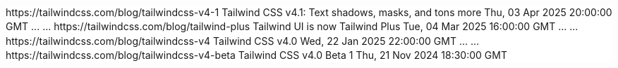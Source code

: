 <title>
<![CDATA[ Tailwind CSS v4.1: Text shadows, masks, and tons more ]]>
...
</title>
<link>https://tailwindcss.com/blog/tailwindcss-v4-1</link>
<guid>Tailwind CSS v4.1: Text shadows, masks, and tons more</guid>
<pubDate>Thu, 03 Apr 2025 20:00:00 GMT</pubDate>
<description>
<![CDATA[ I wasn't sure it would ever happen but we did it — we released a version of Tailwind CSS that includes text shadow utilities. Tailwind CSS v4.1 is here and it's packed with improvements that will help you (or your LLM, you coward) build even better interactive experiences. ]]>
...
</description>
<enclosure url="https://tailwindcss.com/_next/static/media/card.09319a01.jpg" length="0" type="image/jpg"/>
...
</item>
<item>
<title>
<![CDATA[ Tailwind UI is now Tailwind Plus ]]>
...
</title>
<link>https://tailwindcss.com/blog/tailwind-plus</link>
<guid>Tailwind UI is now Tailwind Plus</guid>
<pubDate>Tue, 04 Mar 2025 16:00:00 GMT</pubDate>
<description>
<![CDATA[ We just shipped a huge rebrand project, turning what was previously known as Tailwind UI into Tailwind Plus. Tailwind Plus is the all same high-quality resources you know from Tailwind UI, but with all-new possibilities and potential. ]]>
...
</description>
<enclosure url="https://tailwindcss.com/_next/static/media/card.000d618e.jpg" length="0" type="image/jpg"/>
...
</item>
<item>
<title>
<![CDATA[ Tailwind CSS v4.0 ]]>
...
</title>
<link>https://tailwindcss.com/blog/tailwindcss-v4</link>
<guid>Tailwind CSS v4.0</guid>
<pubDate>Wed, 22 Jan 2025 22:00:00 GMT</pubDate>
<description>
<![CDATA[ We just released Tailwind CSS v4.0 — an all-new version of the framework optimized for performance and flexibility, with a reimagined configuration and customization experience, and taking full advantage of the latest advancements the web platform has to offer. ]]>
...
</description>
<enclosure url="https://tailwindcss.com/_next/static/media/card.22502194.jpg" length="0" type="image/jpg"/>
...
</item>
<item>
<title>
<![CDATA[ Tailwind CSS v4.0 Beta 1 ]]>
...
</title>
<link>https://tailwindcss.com/blog/tailwindcss-v4-beta</link>
<guid>Tailwind CSS v4.0 Beta 1</guid>
<pubDate>Thu, 21 Nov 2024 18:30:00 GMT</pubDate>
<description>
<![CDATA[ After a long alpha period, we're excited to release the first public beta of Tailwind CSS v4.0. ]]>